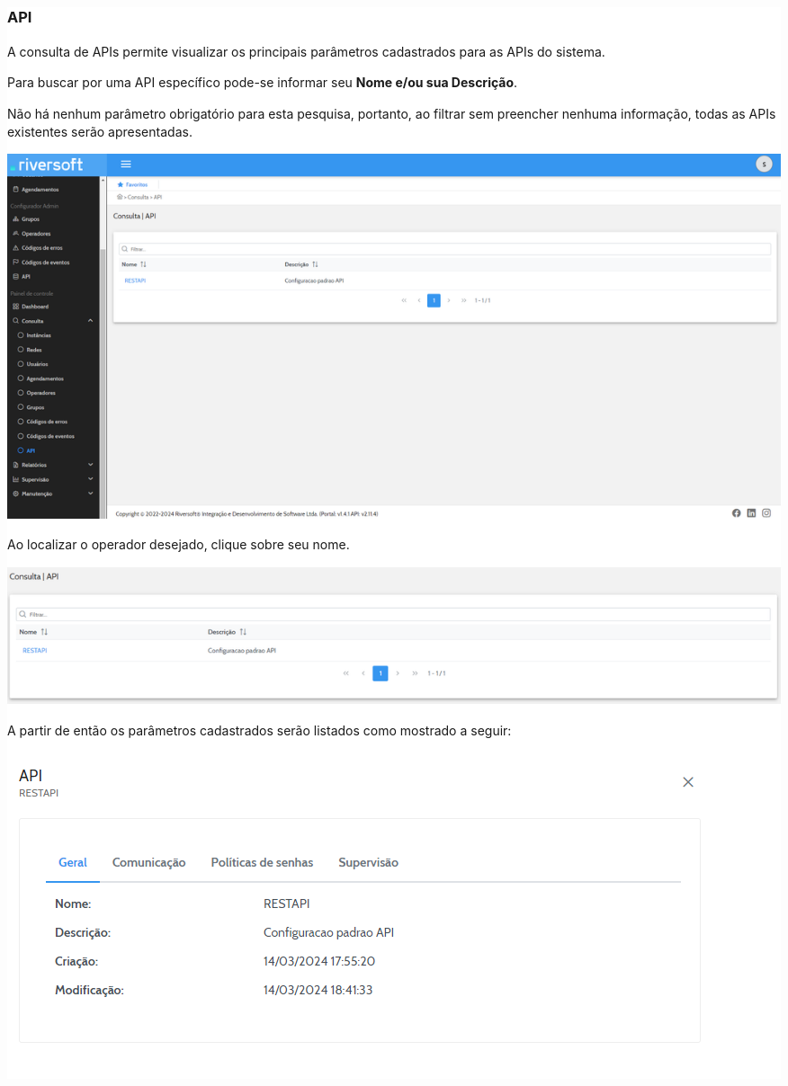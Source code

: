 ### API 

A consulta de APIs permite visualizar os principais parâmetros cadastrados para as APIs do sistema.

Para buscar por uma API específico pode-se informar seu **Nome e/ou sua Descrição**. 

Não há nenhum parâmetro obrigatório para esta pesquisa, portanto, ao filtrar sem preencher nenhuma informação, todas as APIs existentes serão apresentadas.

![](img-webadmin/image-48.png "API")

Ao localizar o operador desejado, clique sobre seu nome.

![](img-webadmin/image-49.png "Filtro API")

A partir de então os parâmetros cadastrados serão listados como mostrado a seguir:

![](img-webadmin/image-50.png "API - Geral")